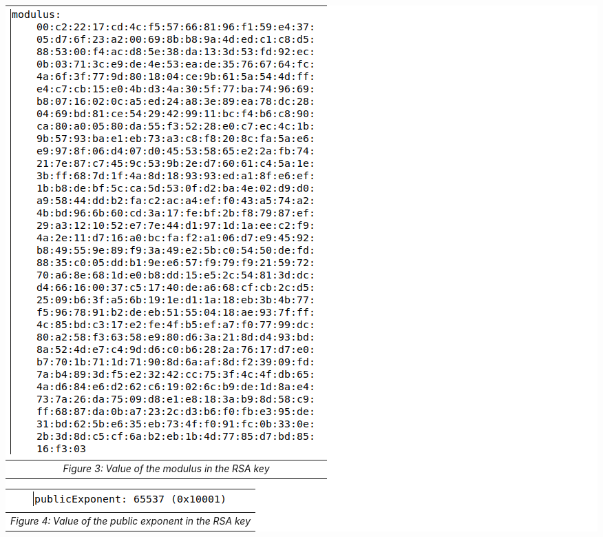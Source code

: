 |             ![](./images/logbook11/task1-03.png)             |
| :----------------------------------------------------------: |
| *Figure 3: Value of the modulus in the RSA key* |

|             ![](./images/logbook11/task1-05.png)             |
| :----------------------------------------------------------: |
| *Figure 4: Value of the public exponent in the RSA key* |
